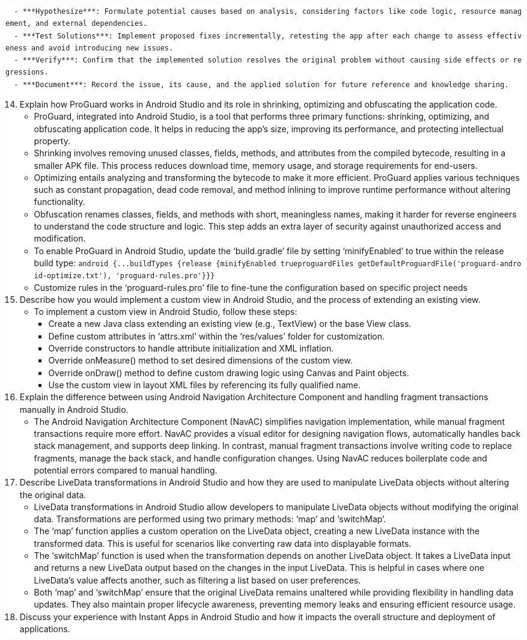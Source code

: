       - ***Hypothesize***: Formulate potential causes based on analysis, considering factors like code logic, resource management, and external dependencies.
      - ***Test Solutions***: Implement proposed fixes incrementally, retesting the app after each change to assess effectiveness and avoid introducing new issues.
      - ***Verify***: Confirm that the implemented solution resolves the original problem without causing side effects or regressions.
      - ***Document***: Record the issue, its cause, and the applied solution for future reference and knowledge sharing.
14. Explain how ProGuard works in Android Studio and its role in shrinking, optimizing and obfuscating the application code.
    - ProGuard, integrated into Android Studio, is a tool that performs three primary functions: shrinking, optimizing, and obfuscating application code. It helps in reducing the app’s size, improving its performance, and protecting intellectual property.
    - Shrinking involves removing unused classes, fields, methods, and attributes from the compiled bytecode, resulting in a smaller APK file. This process reduces download time, memory usage, and storage requirements for end-users.
    - Optimizing entails analyzing and transforming the bytecode to make it more efficient. ProGuard applies various techniques such as constant propagation, dead code removal, and method inlining to improve runtime performance without altering functionality.
    - Obfuscation renames classes, fields, and methods with short, meaningless names, making it harder for reverse engineers to understand the code structure and logic. This step adds an extra layer of security against unauthorized access and modification.
    - To enable ProGuard in Android Studio, update the ‘build.gradle’ file by setting ‘minifyEnabled’ to true within the release build type:
    `android {...buildTypes {release {minifyEnabled trueproguardFiles getDefaultProguardFile('proguard-android-optimize.txt'), 'proguard-rules.pro'}}}`
    - Customize rules in the ‘proguard-rules.pro’ file to fine-tune the configuration based on specific project needs
15. Describe how you would implement a custom view in Android Studio, and the process of extending an existing view.
    - To implement a custom view in Android Studio, follow these steps:
      - Create a new Java class extending an existing view (e.g., TextView) or the base View class.
      - Define custom attributes in ‘attrs.xml’ within the ‘res/values’ folder for customization.
      - Override constructors to handle attribute initialization and XML inflation.
      - Override onMeasure() method to set desired dimensions of the custom view.
      - Override onDraw() method to define custom drawing logic using Canvas and Paint objects.
      - Use the custom view in layout XML files by referencing its fully qualified name.
16. Explain the difference between using Android Navigation Architecture Component and handling fragment transactions manually in Android Studio.
    - The Android Navigation Architecture Component (NavAC) simplifies navigation implementation, while manual fragment transactions require more effort. NavAC provides a visual editor for designing navigation flows, automatically handles back stack management, and supports deep linking. In contrast, manual fragment transactions involve writing code to replace fragments, manage the back stack, and handle configuration changes. Using NavAC reduces boilerplate code and potential errors compared to manual handling.
17. Describe LiveData transformations in Android Studio and how they are used to manipulate LiveData objects without altering the original data.
    - LiveData transformations in Android Studio allow developers to manipulate LiveData objects without modifying the original data. Transformations are performed using two primary methods: ‘map’ and ‘switchMap’.
    - The ‘map’ function applies a custom operation on the LiveData object, creating a new LiveData instance with the transformed data. This is useful for scenarios like converting raw data into displayable formats.
    - The ‘switchMap’ function is used when the transformation depends on another LiveData object. It takes a LiveData input and returns a new LiveData output based on the changes in the input LiveData. This is helpful in cases where one LiveData’s value affects another, such as filtering a list based on user preferences.
    - Both ‘map’ and ‘switchMap’ ensure that the original LiveData remains unaltered while providing flexibility in handling data updates. They also maintain proper lifecycle awareness, preventing memory leaks and ensuring efficient resource usage.
18. Discuss your experience with Instant Apps in Android Studio and how it impacts the overall structure and deployment of applications.